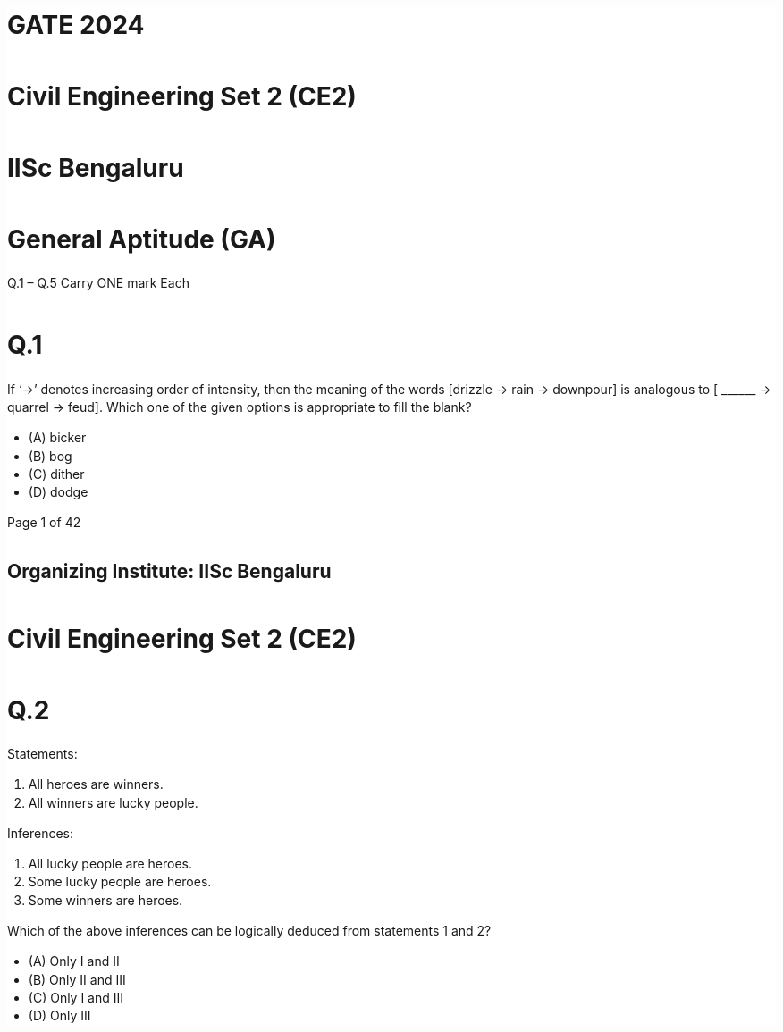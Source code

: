 # GATE 2024

# Civil Engineering Set 2 (CE2)

# IISc Bengaluru

# General Aptitude (GA)

Q.1 – Q.5 Carry ONE mark Each

# Q.1

If ‘→’ denotes increasing order of intensity, then the meaning of the words [drizzle → rain → downpour] is analogous to [ ______ → quarrel → feud]. Which one of the given options is appropriate to fill the blank?

- (A) bicker
- (B) bog
- (C) dither
- (D) dodge

Page 1 of 42

Organizing Institute: IISc Bengaluru
---
# Civil Engineering Set 2 (CE2)

# Q.2

Statements:

1. All heroes are winners.
2. All winners are lucky people.

Inferences:

1. All lucky people are heroes.
2. Some lucky people are heroes.
3. Some winners are heroes.

Which of the above inferences can be logically deduced from statements 1 and 2?

- (A) Only I and II
- (B) Only II and III
- (C) Only I and III
- (D) Only III
